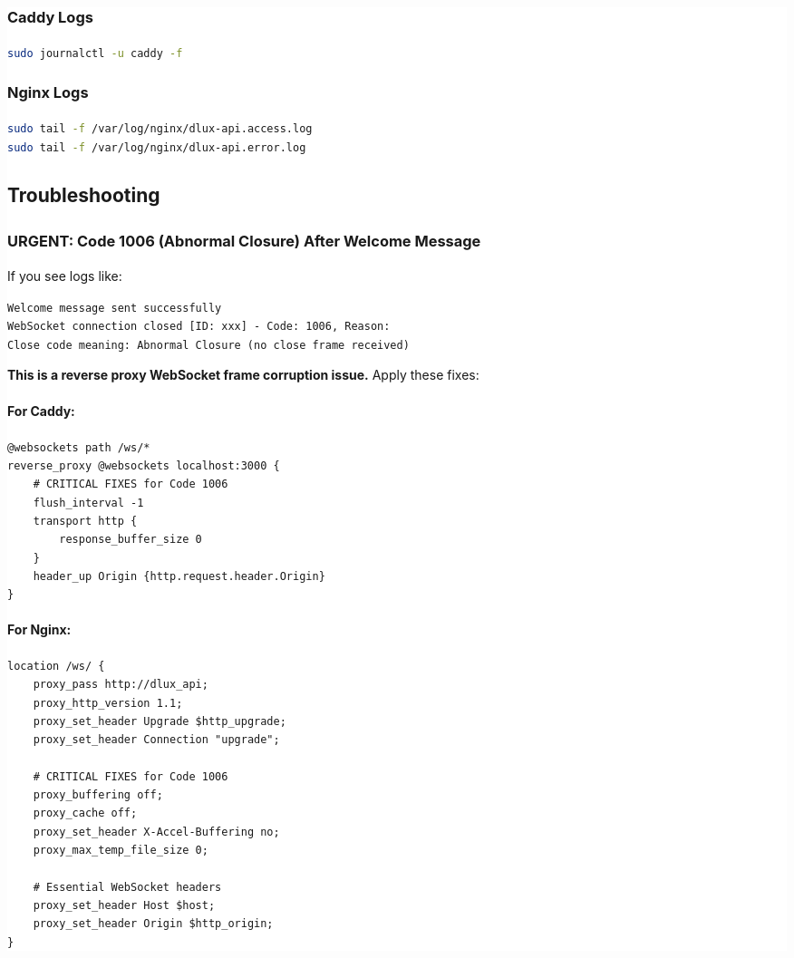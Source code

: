 ### Caddy Logs
```bash
sudo journalctl -u caddy -f
```

### Nginx Logs
```bash
sudo tail -f /var/log/nginx/dlux-api.access.log
sudo tail -f /var/log/nginx/dlux-api.error.log
```

## Troubleshooting

### **URGENT: Code 1006 (Abnormal Closure) After Welcome Message**

If you see logs like:
```
Welcome message sent successfully
WebSocket connection closed [ID: xxx] - Code: 1006, Reason: 
Close code meaning: Abnormal Closure (no close frame received)
```

**This is a reverse proxy WebSocket frame corruption issue.** Apply these fixes:

#### For Caddy:
```caddy
@websockets path /ws/*
reverse_proxy @websockets localhost:3000 {
    # CRITICAL FIXES for Code 1006
    flush_interval -1
    transport http {
        response_buffer_size 0
    }
    header_up Origin {http.request.header.Origin}
}
```

#### For Nginx:
```nginx
location /ws/ {
    proxy_pass http://dlux_api;
    proxy_http_version 1.1;
    proxy_set_header Upgrade $http_upgrade;
    proxy_set_header Connection "upgrade";
    
    # CRITICAL FIXES for Code 1006
    proxy_buffering off;
    proxy_cache off;
    proxy_set_header X-Accel-Buffering no;
    proxy_max_temp_file_size 0;
    
    # Essential WebSocket headers
    proxy_set_header Host $host;
    proxy_set_header Origin $http_origin;
}
```
